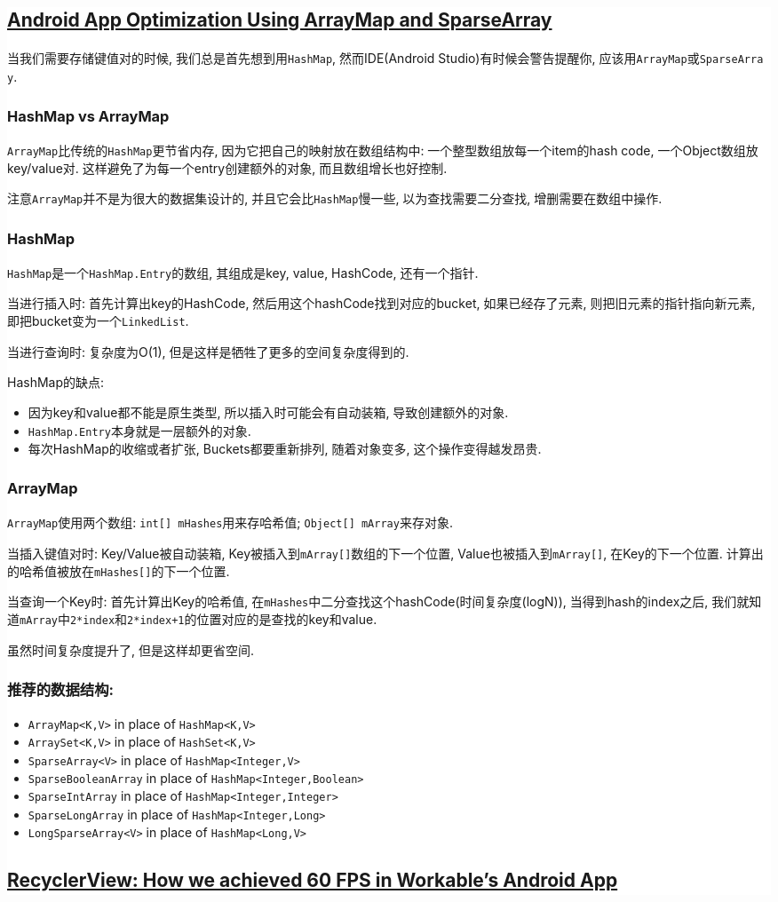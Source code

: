 ## [Android App Optimization Using ArrayMap and SparseArray](https://medium.com/@amitshekhar/android-app-optimization-using-arraymap-and-sparsearray-f2b4e2e3dc47#.29qai8u8j)
当我们需要存储键值对的时候, 我们总是首先想到用`HashMap`, 然而IDE(Android Studio)有时候会警告提醒你, 应该用`ArrayMap`或`SparseArray`.


### HashMap vs ArrayMap
`ArrayMap`比传统的`HashMap`更节省内存, 因为它把自己的映射放在数组结构中: 一个整型数组放每一个item的hash code, 一个Object数组放key/value对. 这样避免了为每一个entry创建额外的对象, 而且数组增长也好控制.

注意`ArrayMap`并不是为很大的数据集设计的, 并且它会比`HashMap`慢一些, 以为查找需要二分查找, 增删需要在数组中操作.

### HashMap
`HashMap`是一个`HashMap.Entry`的数组, 其组成是key, value, HashCode, 还有一个指针.

当进行插入时: 首先计算出key的HashCode, 然后用这个hashCode找到对应的bucket, 如果已经存了元素, 则把旧元素的指针指向新元素, 即把bucket变为一个`LinkedList`.

当进行查询时: 复杂度为O(1), 但是这样是牺牲了更多的空间复杂度得到的.

HashMap的缺点:
- 因为key和value都不能是原生类型, 所以插入时可能会有自动装箱, 导致创建额外的对象.
- `HashMap.Entry`本身就是一层额外的对象.
- 每次HashMap的收缩或者扩张, Buckets都要重新排列, 随着对象变多, 这个操作变得越发昂贵.


### ArrayMap
`ArrayMap`使用两个数组: 
`int[] mHashes`用来存哈希值; `Object[] mArray`来存对象.

当插入键值对时: Key/Value被自动装箱, Key被插入到`mArray[]`数组的下一个位置, Value也被插入到`mArray[]`, 在Key的下一个位置.
计算出的哈希值被放在`mHashes[]`的下一个位置.

当查询一个Key时: 首先计算出Key的哈希值, 在`mHashes`中二分查找这个hashCode(时间复杂度(logN)), 当得到hash的index之后, 我们就知道`mArray`中`2*index`和`2*index+1`的位置对应的是查找的key和value.

虽然时间复杂度提升了, 但是这样却更省空间.

### 推荐的数据结构:

- `ArrayMap<K,V>` in place of `HashMap<K,V>`
- `ArraySet<K,V>` in place of `HashSet<K,V>`
- `SparseArray<V>` in place of `HashMap<Integer,V>`
- `SparseBooleanArray` in place of `HashMap<Integer,Boolean>`
- `SparseIntArray` in place of `HashMap<Integer,Integer>`
- `SparseLongArray` in place of `HashMap<Integer,Long>`
- `LongSparseArray<V>` in place of `HashMap<Long,V>`

## [RecyclerView: How we achieved 60 FPS in Workable’s Android App](https://medium.com/@p.tournaris/recyclerview-how-we-achieved-60-fps-tips-in-workables-android-app-recyclerviews-c646c796473c#.h4gimmdkp)
